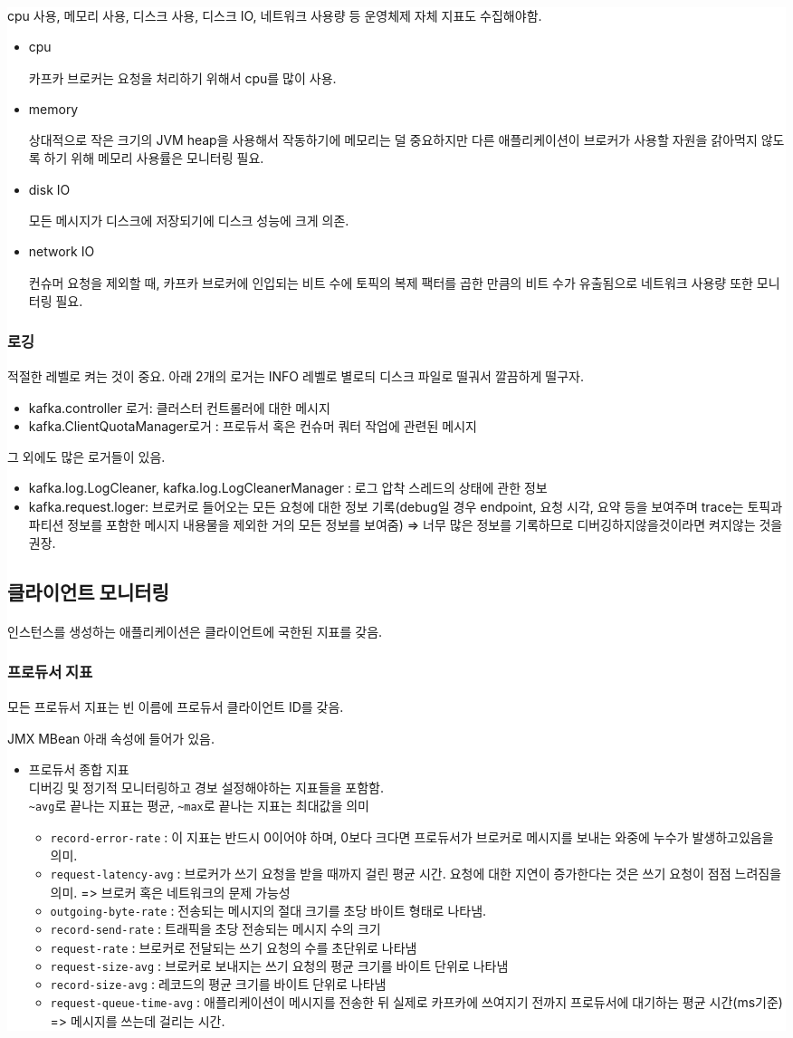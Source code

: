 cpu 사용, 메모리 사용, 디스크 사용, 디스크 IO, 네트워크 사용량 등 운영체제 자체 지표도 수집해야함.

- cpu
    
    카프카 브로커는 요청을 처리하기 위해서 cpu를 많이 사용.
    
- memory
    
    상대적으로 작은 크기의 JVM heap을 사용해서 작동하기에 메모리는 덜 중요하지만 다른 애플리케이션이 브로커가 사용할 자원을 갉아먹지 않도록 하기 위해 메모리 사용률은 모니터링 필요.
    
- disk IO
    
    모든 메시지가 디스크에 저장되기에 디스크 성능에 크게 의존.
    
- network IO
    
    컨슈머 요청을 제외할 때, 카프카 브로커에 인입되는 비트 수에 토픽의 복제 팩터를 곱한 만큼의 비트 수가 유출됨으로 네트워크 사용량 또한 모니터링 필요.
    

### 로깅

적절한 레벨로 켜는 것이 중요. 아래 2개의 로거는 INFO 레벨로 별로듸 디스크 파일로 떨궈서 깔끔하게 떨구자.

- kafka.controller 로거: 클러스터 컨트롤러에 대한 메시지
- kafka.ClientQuotaManager로거 : 프로듀서 혹은 컨슈머 쿼터 작업에 관련된 메시지

그 외에도 많은 로거들이 있음.

- kafka.log.LogCleaner, kafka.log.LogCleanerManager : 로그 압착 스레드의 상태에 관한 정보
- kafka.request.loger: 브로커로 들어오는 모든 요청에 대한 정보 기록(debug일 경우 endpoint, 요청 시각, 요약 등을 보여주며 trace는 토픽과파티션 정보를 포함한 메시지 내용물을 제외한 거의 모든 정보를 보여줌) ⇒ 너무 많은 정보를 기록하므로 디버깅하지않을것이라면 켜지않는 것을 권장.

## 클라이언트 모니터링

인스턴스를 생성하는 애플리케이션은 클라이언트에 국한된 지표를 갖음.

### 프로듀서 지표
모든 프로듀서 지표는 빈 이름에 프로듀서 클라이언트 ID를 갖음.

JMX MBean 아래 속성에 들어가 있음.

- 프로듀서 종합 지표  
디버깅 및 정기적 모니터링하고 경보 설정해야하는 지표들을 포함함.  
`~avg`로 끝나는 지표는 평균, `~max`로 끝나는 지표는 최대값을 의미

    - `record-error-rate` : 이 지표는 반드시 0이어야 하며, 0보다 크다면 프로듀서가 브로커로 메시지를 보내는 와중에 누수가 발생하고있음을 의미.
    - `request-latency-avg` : 브로커가 쓰기 요청을 받을 때까지 걸린 평균 시간. 요청에 대한 지연이 증가한다는 것은 쓰기 요청이 점점 느려짐을 의미. => 브로커 혹은 네트워크의 문제 가능성
    - `outgoing-byte-rate` : 전송되는 메시지의 절대 크기를 초당 바이트 형태로 나타냄.
    - `record-send-rate` : 트래픽을 초당 전송되는 메시지 수의 크기
    - `request-rate` : 브로커로 전달되는 쓰기 요청의 수를 초단위로 나타냄
    - `request-size-avg` : 브로커로 보내지는 쓰기 요청의 평균 크기를 바이트 단위로 나타냄
    - `record-size-avg` : 레코드의 평균 크기를 바이트 단위로 나타냄
    - `request-queue-time-avg` : 애플리케이션이 메시지를 전송한 뒤 실제로 카프카에 쓰여지기 전까지 프로듀서에 대기하는 평균 시간(ms기준) => 메시지를 쓰는데 걸리는 시간.

